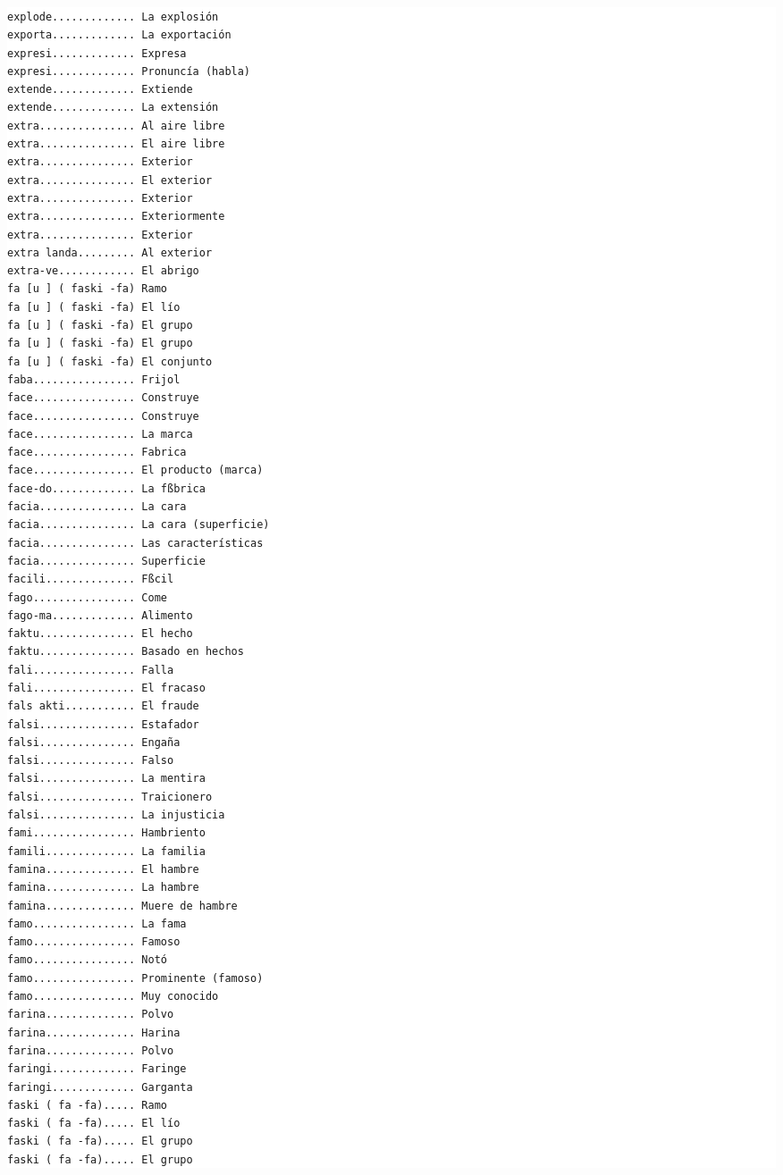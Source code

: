	explode............. La explosión
	exporta............. La exportación
	expresi............. Expresa
	expresi............. Pronuncía (habla)
	extende............. Extiende
	extende............. La extensión
	extra............... Al aire libre
	extra............... El aire libre
	extra............... Exterior
	extra............... El exterior
	extra............... Exterior
	extra............... Exteriormente
	extra............... Exterior
	extra landa......... Al exterior
	extra-ve............ El abrigo
	fa [u ] ( faski -fa) Ramo
	fa [u ] ( faski -fa) El lío
	fa [u ] ( faski -fa) El grupo
	fa [u ] ( faski -fa) El grupo
	fa [u ] ( faski -fa) El conjunto
	faba................ Frijol
	face................ Construye
	face................ Construye
	face................ La marca
	face................ Fabrica
	face................ El producto (marca)
	face-do............. La fßbrica
	facia............... La cara
	facia............... La cara (superficie)
	facia............... Las características
	facia............... Superficie
	facili.............. Fßcil
	fago................ Come
	fago-ma............. Alimento
	faktu............... El hecho
	faktu............... Basado en hechos
	fali................ Falla
	fali................ El fracaso
	fals akti........... El fraude
	falsi............... Estafador
	falsi............... Engaña
	falsi............... Falso
	falsi............... La mentira
	falsi............... Traicionero
	falsi............... La injusticia
	fami................ Hambriento
	famili.............. La familia
	famina.............. El hambre
	famina.............. La hambre
	famina.............. Muere de hambre
	famo................ La fama
	famo................ Famoso
	famo................ Notó
	famo................ Prominente (famoso)
	famo................ Muy conocido
	farina.............. Polvo
	farina.............. Harina
	farina.............. Polvo
	faringi............. Faringe
	faringi............. Garganta
	faski ( fa -fa)..... Ramo
	faski ( fa -fa)..... El lío
	faski ( fa -fa)..... El grupo
	faski ( fa -fa)..... El grupo